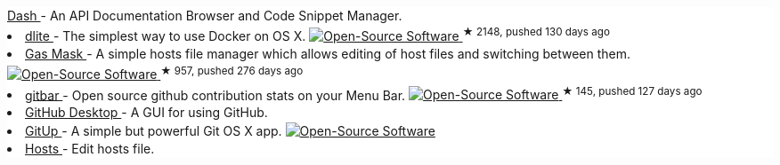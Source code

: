   <a href="https://kapeli.com/dash">
   Dash
  </a>
  - An API Documentation Browser and Code Snippet Manager.
 </li>
 <li>
  <a href="https://github.com/nlf/dlite">
   dlite
  </a>
  - The simplest way to use Docker on OS X.
  <a href="https://github.com/nlf/dlite">
   <img alt="Open-Source Software" src="https://cdn.rawgit.com/iCHAIT/awesome-osx/master/media/oss.svg"/>
  </a>
  <sup>
   &#9733 2148, pushed 130 days ago
  </sup>
 </li>
 <li>
  <a href="https://github.com/2ndalpha/gasmask">
   Gas Mask
  </a>
  - A simple hosts file manager which allows editing of host files and switching between them.
  <a href="https://github.com/2ndalpha/gasmask">
   <img alt="Open-Source Software" src="https://cdn.rawgit.com/iCHAIT/awesome-osx/master/media/oss.svg"/>
  </a>
  <sup>
   &#9733 957, pushed 276 days ago
  </sup>
 </li>
 <li>
  <a href="https://github.com/Shikkic/gitbar">
   gitbar
  </a>
  - Open source github contribution stats on your Menu Bar.
  <a href="https://github.com/Shikkic/gitbar">
   <img alt="Open-Source Software" src="https://cdn.rawgit.com/iCHAIT/awesome-osx/master/media/oss.svg"/>
  </a>
  <sup>
   &#9733 145, pushed 127 days ago
  </sup>
 </li>
 <li>
  <a href="https://desktop.github.com/">
   GitHub Desktop
  </a>
  - A GUI for using GitHub.
 </li>
 <li>
  <a href="http://gitup.co/">
   GitUp
  </a>
  - A simple but powerful Git OS X app.
  <a href="https://github.com/git-up/GitUp">
   <img alt="Open-Source Software" src="https://cdn.rawgit.com/iCHAIT/awesome-osx/master/media/oss.svg"/>
  </a>
 </li>
 <li>
  <a href="https://github.com/specialunderwear/Hosts.prefpane">
   Hosts
  </a>
  - Edit hosts file.